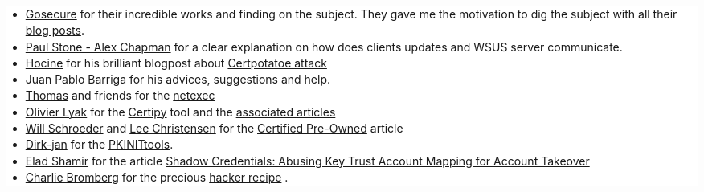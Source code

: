 - [Gosecure](https://www.gosecure.net/blog/) for their incredible works and finding on the subject. They gave me the motivation to dig the subject with all their [blog posts](https://www.gosecure.net/blog/2021/11/22/gosecure-investigates-abusing-windows-server-update-services-wsus-to-enable-ntlm-relaying-attacks/).
- [Paul Stone - Alex Chapman](https://www.blackhat.com/docs/us-15/materials/us-15-Stone-WSUSpect-Compromising-Windows-Enterprise-Via-Windows-Update.pdf) for a clear explanation on how does clients updates and WSUS server communicate.
- [Hocine](https://twitter.com/Sant0rryu) for his brilliant blogpost about [Certpotatoe attack](https://sant0rryu.github.io/posts/CertPotato/)
- Juan Pablo Barriga for his advices, suggestions and help.
- [Thomas](https://twitter.com/_zblurx) and friends for the [netexec](https://www.netexec.wiki/) 
- [Olivier Lyak](https://twitter.com/ly4k_) for the [Certipy](https://github.com/ly4k/Certipy) tool and the [associated articles](https://medium.com/@oliverlyak)
- [Will Schroeder](https://twitter.com/harmj0y) and [Lee Christensen](https://twitter.com/tifkin_) for the [Certified Pre-Owned](https://www.specterops.io../assets/resources/Certified_Pre-Owned.pdf) article
- [Dirk-jan](https://twitter.com/_dirkjan) for the [PKINITtools](https://github.com/dirkjanm/PKINITtools).
- [Elad Shamir](https://twitter.com/elad_shamir) for the article [Shadow Credentials: Abusing Key Trust Account Mapping for Account Takeover](https://posts.specterops.io/shadow-credentials-abusing-key-trust-account-mapping-for-takeover-8ee1a53566ab)
- [Charlie Bromberg](https://twitter.com/_nwodtuhs/) for the precious [hacker recipe](https://www.thehacker.recipes/ ) .
